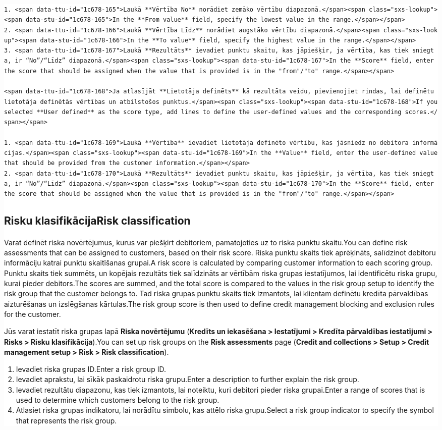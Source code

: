     1. <span data-ttu-id="1c678-165">Laukā **Vērtība No** norādiet zemāko vērtību diapazonā.</span><span class="sxs-lookup"><span data-stu-id="1c678-165">In the **From value** field, specify the lowest value in the range.</span></span>
    2. <span data-ttu-id="1c678-166">Laukā **Vērtība Līdz** norādiet augstāko vērtību diapazonā.</span><span class="sxs-lookup"><span data-stu-id="1c678-166">In the **To value** field, specify the highest value in the range.</span></span>
    3. <span data-ttu-id="1c678-167">Laukā **Rezultāts** ievadiet punktu skaitu, kas jāpiešķir, ja vērtība, kas tiek sniegta, ir “No”/“Līdz” diapazonā.</span><span class="sxs-lookup"><span data-stu-id="1c678-167">In the **Score** field, enter the score that should be assigned when the value that is provided is in the "from"/"to" range.</span></span>

    <span data-ttu-id="1c678-168">Ja atlasījāt **Lietotāja definēts** kā rezultāta veidu, pievienojiet rindas, lai definētu lietotāja definētās vērtības un atbilstošos punktus.</span><span class="sxs-lookup"><span data-stu-id="1c678-168">If you selected **User defined** as the score type, add lines to define the user-defined values and the corresponding scores.</span></span>

    1. <span data-ttu-id="1c678-169">Laukā **Vērtība** ievadiet lietotāja definēto vērtību, kas jāsniedz no debitora informācijas.</span><span class="sxs-lookup"><span data-stu-id="1c678-169">In the **Value** field, enter the user-defined value that should be provided from the customer information.</span></span>
    2. <span data-ttu-id="1c678-170">Laukā **Rezultāts** ievadiet punktu skaitu, kas jāpiešķir, ja vērtība, kas tiek sniegta, ir “No”/“Līdz” diapazonā.</span><span class="sxs-lookup"><span data-stu-id="1c678-170">In the **Score** field, enter the score that should be assigned when the value that is provided is in the "from"/"to" range.</span></span>

## <a name="risk-classification"></a><span data-ttu-id="1c678-171">Risku klasifikācija</span><span class="sxs-lookup"><span data-stu-id="1c678-171">Risk classification</span></span>

<span data-ttu-id="1c678-172">Varat definēt riska novērtējumus, kurus var piešķirt debitoriem, pamatojoties uz to riska punktu skaitu.</span><span class="sxs-lookup"><span data-stu-id="1c678-172">You can define risk assessments that can be assigned to customers, based on their risk score.</span></span> <span data-ttu-id="1c678-173">Riska punktu skaits tiek aprēķināts, salīdzinot debitoru informāciju katrai punktu skaitīšanas grupai.</span><span class="sxs-lookup"><span data-stu-id="1c678-173">A risk score is calculated by comparing customer information to each scoring group.</span></span> <span data-ttu-id="1c678-174">Punktu skaits tiek summēts, un kopējais rezultāts tiek salīdzināts ar vērtībām riska grupas iestatījumos, lai identificētu riska grupu, kurai pieder debitors.</span><span class="sxs-lookup"><span data-stu-id="1c678-174">The scores are summed, and the total score is compared to the values in the risk group setup to identify the risk group that the customer belongs to.</span></span> <span data-ttu-id="1c678-175">Tad riska grupas punktu skaits tiek izmantots, lai klientam definētu kredīta pārvaldības aizturēšanas un izslēgšanas kārtulas.</span><span class="sxs-lookup"><span data-stu-id="1c678-175">The risk group score is then used to define credit management blocking and exclusion rules for the customer.</span></span>

<span data-ttu-id="1c678-176">Jūs varat iestatīt riska grupas lapā **Riska novērtējumu** (**Kredīts un iekasēšana \> Iestatījumi \> Kredīta pārvaldības iestatījumi \> Risks \> Risku klasifikācija**).</span><span class="sxs-lookup"><span data-stu-id="1c678-176">You can set up risk groups on the **Risk assessments** page (**Credit and collections \> Setup \> Credit management setup \> Risk \> Risk classification**).</span></span>

1. <span data-ttu-id="1c678-177">Ievadiet riska grupas ID.</span><span class="sxs-lookup"><span data-stu-id="1c678-177">Enter a risk group ID.</span></span>
2. <span data-ttu-id="1c678-178">Ievadiet aprakstu, lai sīkāk paskaidrotu riska grupu.</span><span class="sxs-lookup"><span data-stu-id="1c678-178">Enter a description to further explain the risk group.</span></span>
3. <span data-ttu-id="1c678-179">Ievadiet rezultātu diapazonu, kas tiek izmantots, lai noteiktu, kuri debitori pieder riska grupai.</span><span class="sxs-lookup"><span data-stu-id="1c678-179">Enter a range of scores that is used to determine which customers belong to the risk group.</span></span>
4. <span data-ttu-id="1c678-180">Atlasiet riska grupas indikatoru, lai norādītu simbolu, kas attēlo riska grupu.</span><span class="sxs-lookup"><span data-stu-id="1c678-180">Select a risk group indicator to specify the symbol that represents the risk group.</span></span>
